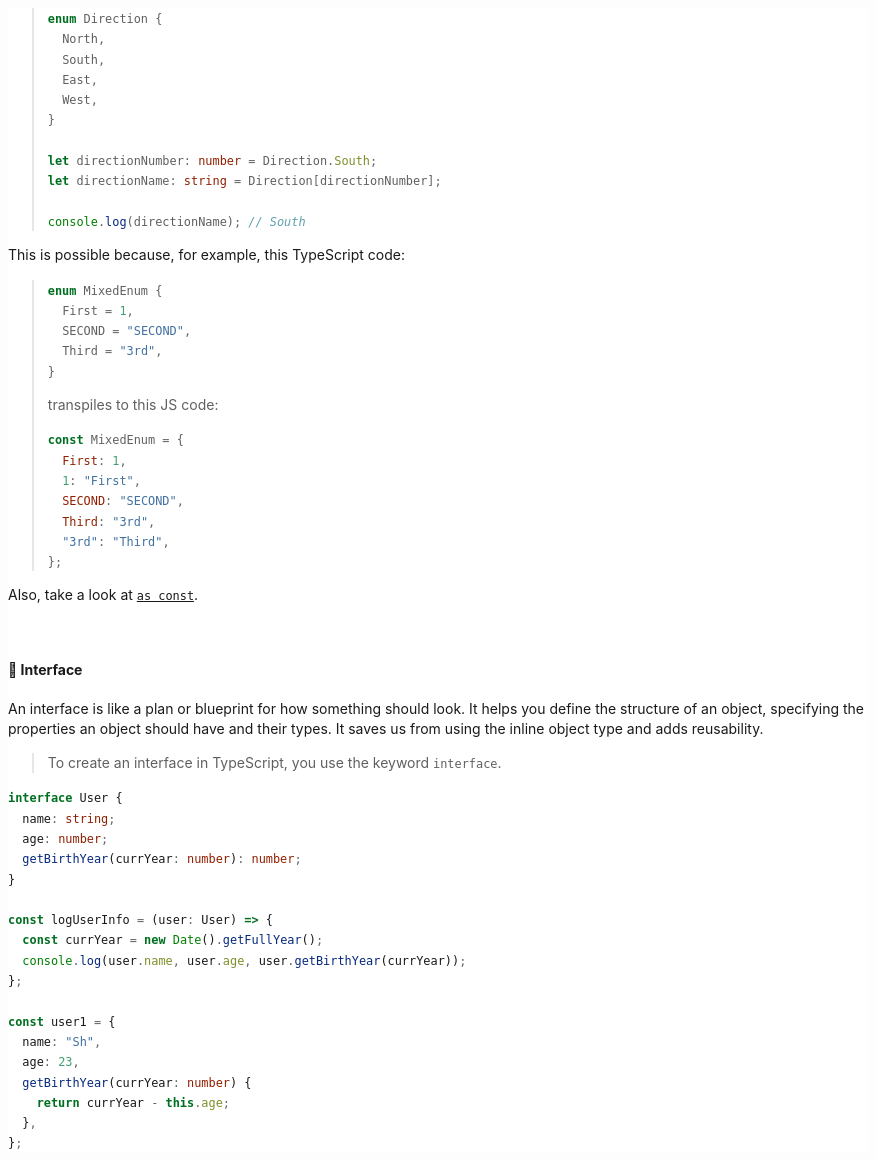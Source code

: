   > ```ts
  > enum Direction {
  >   North,
  >   South,
  >   East,
  >   West,
  > }
  >
  > let directionNumber: number = Direction.South;
  > let directionName: string = Direction[directionNumber];
  >
  > console.log(directionName); // South
  > ```

  This is possible because, for example, this TypeScript code:

  > ```ts
  > enum MixedEnum {
  >   First = 1,
  >   SECOND = "SECOND",
  >   Third = "3rd",
  > }
  > ```
  >
  > transpiles to this JS code:
  >
  > ```js
  > const MixedEnum = {
  >   First: 1,
  >   1: "First",
  >   SECOND: "SECOND",
  >   Third: "3rd",
  >   "3rd": "Third",
  > };
  > ```

Also, take a look at [`as const`](#-as-const).

<br>

#### 🔻 Interface

An interface is like a plan or blueprint for how something should look. It helps you define the structure of an object, specifying the properties an object should have and their types. It saves us from using the inline object type and adds reusability.

> To create an interface in TypeScript, you use the keyword `interface`.

```ts
interface User {
  name: string;
  age: number;
  getBirthYear(currYear: number): number;
}

const logUserInfo = (user: User) => {
  const currYear = new Date().getFullYear();
  console.log(user.name, user.age, user.getBirthYear(currYear));
};

const user1 = {
  name: "Sh",
  age: 23,
  getBirthYear(currYear: number) {
    return currYear - this.age;
  },
};
```